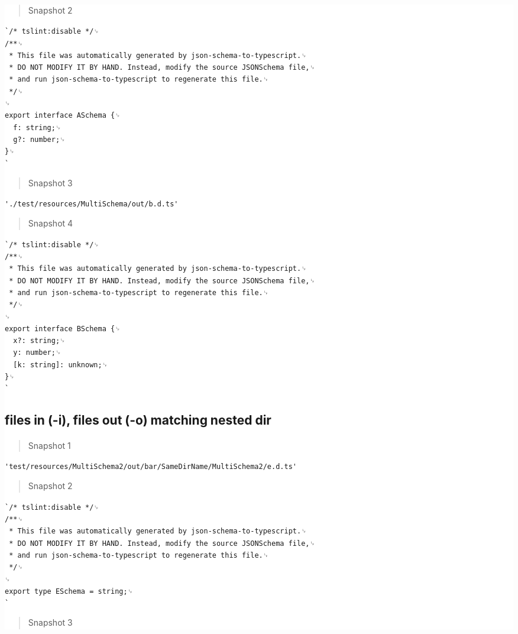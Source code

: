 > Snapshot 2

    `/* tslint:disable */␊
    /**␊
     * This file was automatically generated by json-schema-to-typescript.␊
     * DO NOT MODIFY IT BY HAND. Instead, modify the source JSONSchema file,␊
     * and run json-schema-to-typescript to regenerate this file.␊
     */␊
    ␊
    export interface ASchema {␊
      f: string;␊
      g?: number;␊
    }␊
    `

> Snapshot 3

    './test/resources/MultiSchema/out/b.d.ts'

> Snapshot 4

    `/* tslint:disable */␊
    /**␊
     * This file was automatically generated by json-schema-to-typescript.␊
     * DO NOT MODIFY IT BY HAND. Instead, modify the source JSONSchema file,␊
     * and run json-schema-to-typescript to regenerate this file.␊
     */␊
    ␊
    export interface BSchema {␊
      x?: string;␊
      y: number;␊
      [k: string]: unknown;␊
    }␊
    `

## files in (-i), files out (-o) matching nested dir

> Snapshot 1

    'test/resources/MultiSchema2/out/bar/SameDirName/MultiSchema2/e.d.ts'

> Snapshot 2

    `/* tslint:disable */␊
    /**␊
     * This file was automatically generated by json-schema-to-typescript.␊
     * DO NOT MODIFY IT BY HAND. Instead, modify the source JSONSchema file,␊
     * and run json-schema-to-typescript to regenerate this file.␊
     */␊
    ␊
    export type ESchema = string;␊
    `

> Snapshot 3

